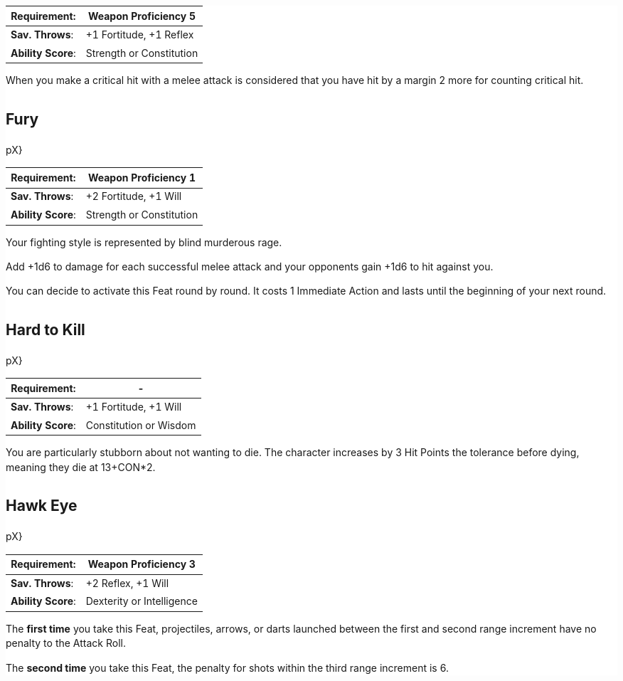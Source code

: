 | **Requirement**: | Weapon Proficiency 5 |
| --- | --- |
| **Sav. Throws**: | +1 Fortitude, +1 Reflex |
| **Ability Score**: | Strength or Constitution |

When you make a critical hit with a melee attack is considered that you have hit by a margin 2 more for counting critical hit.

## Fury

pX}

| **Requirement**: | Weapon Proficiency 1 |
| --- | --- |
| **Sav. Throws**: | +2 Fortitude, +1 Will |
| **Ability Score**: | Strength or Constitution |

Your fighting style is represented by blind murderous rage.

Add +1d6 to damage for each successful melee attack and your opponents gain +1d6 to hit against you.

You can decide to activate this Feat round by round. It costs 1 Immediate Action and lasts until the beginning of your next round.

## Hard to Kill

pX}

| **Requirement**: | - |
| --- | --- |
| **Sav. Throws**: | +1 Fortitude, +1 Will |
| **Ability Score**: | Constitution or Wisdom |

You are particularly stubborn about not wanting to die. The character increases by 3 Hit Points the tolerance before dying, meaning they die at 13+CON*2.

## Hawk Eye

pX}

| **Requirement**: | Weapon Proficiency 3 |
| --- | --- |
| **Sav. Throws**: | +2 Reflex, +1 Will |
| **Ability Score**: | Dexterity or Intelligence |

The **first time** you take this Feat, projectiles, arrows, or darts launched between the first and second range increment have no penalty to the Attack Roll.

The **second time** you take this Feat, the penalty for shots within the third range increment is 6.
